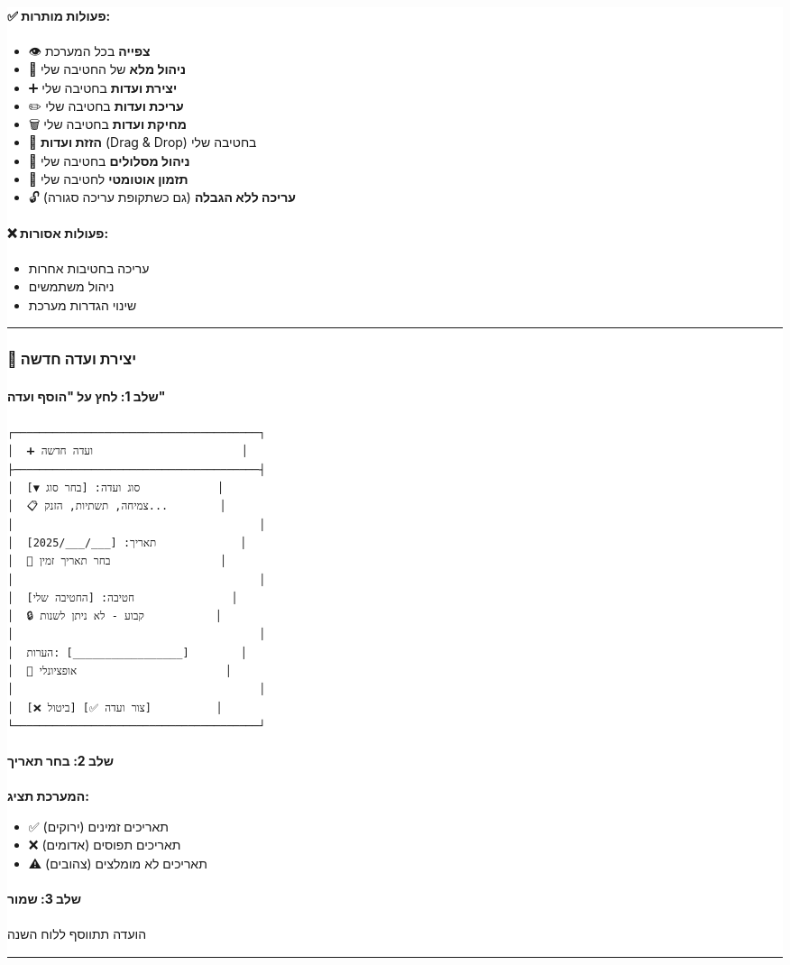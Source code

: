 #### ✅ פעולות מותרות:
- 👁️ **צפייה** בכל המערכת
- 👥 **ניהול מלא** של החטיבה שלי
- ➕ **יצירת ועדות** בחטיבה שלי
- ✏️ **עריכת ועדות** בחטיבה שלי
- 🗑️ **מחיקת ועדות** בחטיבה שלי
- 🔄 **הזזת ועדות** (Drag & Drop) בחטיבה שלי
- 🎯 **ניהול מסלולים** בחטיבה שלי
- 🤖 **תזמון אוטומטי** לחטיבה שלי
- 🔓 **עריכה ללא הגבלה** (גם כשתקופת עריכה סגורה)

#### ❌ פעולות אסורות:
- עריכה בחטיבות אחרות
- ניהול משתמשים
- שינוי הגדרות מערכת

---

### 📅 יצירת ועדה חדשה

#### שלב 1: לחץ על "הוסף ועדה"

```
┌──────────────────────────────────────┐
│  ➕ ועדה חדשה                       │
├──────────────────────────────────────┤
│  סוג ועדה: [בחר סוג ▼]            │
│  📋 צמיחה, תשתיות, הזנק...        │
│                                      │
│  תאריך: [___/___/2025]             │
│  📅 בחר תאריך זמין                 │
│                                      │
│  חטיבה: [החטיבה שלי]               │
│  🔒 קבוע - לא ניתן לשנות           │
│                                      │
│  הערות: [_________________]        │
│  📝 אופציונלי                       │
│                                      │
│  [❌ ביטול] [✅ צור ועדה]          │
└──────────────────────────────────────┘
```

#### שלב 2: בחר תאריך

**המערכת תציג:**
- ✅ תאריכים זמינים (ירוקים)
- ❌ תאריכים תפוסים (אדומים)
- ⚠️ תאריכים לא מומלצים (צהובים)

#### שלב 3: שמור

הועדה תתווסף ללוח השנה

---